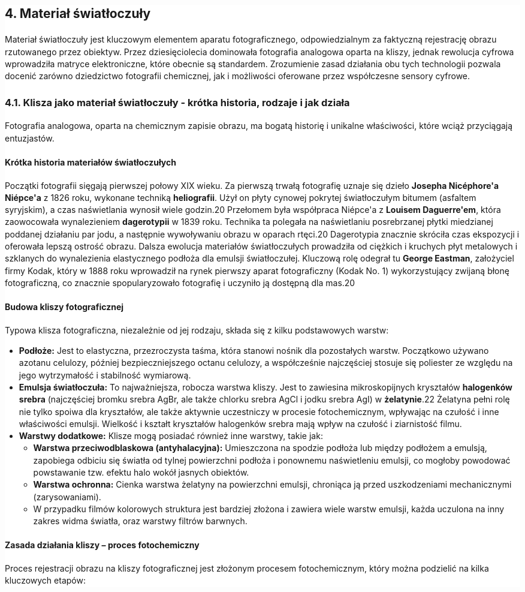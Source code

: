 ## **4\. Materiał światłoczuły**

Materiał światłoczuły jest kluczowym elementem aparatu fotograficznego, odpowiedzialnym za faktyczną rejestrację obrazu rzutowanego przez obiektyw. Przez dziesięciolecia dominowała fotografia analogowa oparta na kliszy, jednak rewolucja cyfrowa wprowadziła matryce elektroniczne, które obecnie są standardem. Zrozumienie zasad działania obu tych technologii pozwala docenić zarówno dziedzictwo fotografii chemicznej, jak i możliwości oferowane przez współczesne sensory cyfrowe.

### **4.1. Klisza jako materiał światłoczuły \- krótka historia, rodzaje i jak działa**

Fotografia analogowa, oparta na chemicznym zapisie obrazu, ma bogatą historię i unikalne właściwości, które wciąż przyciągają entuzjastów.

#### **Krótka historia materiałów światłoczułych**

Początki fotografii sięgają pierwszej połowy XIX wieku. Za pierwszą trwałą fotografię uznaje się dzieło **Josepha Nicéphore'a Niépce'a** z 1826 roku, wykonane techniką **heliografii**. Użył on płyty cynowej pokrytej światłoczułym bitumem (asfaltem syryjskim), a czas naświetlania wynosił wiele godzin.20 Przełomem była współpraca Niépce'a z **Louisem Daguerre'em**, która zaowocowała wynalezieniem **dagerotypii** w 1839 roku. Technika ta polegała na naświetlaniu posrebrzanej płytki miedzianej poddanej działaniu par jodu, a następnie wywoływaniu obrazu w oparach rtęci.20 Dagerotypia znacznie skróciła czas ekspozycji i oferowała lepszą ostrość obrazu. Dalsza ewolucja materiałów światłoczułych prowadziła od ciężkich i kruchych płyt metalowych i szklanych do wynalezienia elastycznego podłoża dla emulsji światłoczułej. Kluczową rolę odegrał tu **George Eastman**, założyciel firmy Kodak, który w 1888 roku wprowadził na rynek pierwszy aparat fotograficzny (Kodak No. 1\) wykorzystujący zwijaną błonę fotograficzną, co znacznie spopularyzowało fotografię i uczyniło ją dostępną dla mas.20

#### **Budowa kliszy fotograficznej**

Typowa klisza fotograficzna, niezależnie od jej rodzaju, składa się z kilku podstawowych warstw:

* **Podłoże:** Jest to elastyczna, przezroczysta taśma, która stanowi nośnik dla pozostałych warstw. Początkowo używano azotanu celulozy, później bezpieczniejszego octanu celulozy, a współcześnie najczęściej stosuje się poliester ze względu na jego wytrzymałość i stabilność wymiarową.  
* **Emulsja światłoczuła:** To najważniejsza, robocza warstwa kliszy. Jest to zawiesina mikroskopijnych kryształów **halogenków srebra** (najczęściej bromku srebra AgBr, ale także chlorku srebra AgCl i jodku srebra AgI) w **żelatynie**.22 Żelatyna pełni rolę nie tylko spoiwa dla kryształów, ale także aktywnie uczestniczy w procesie fotochemicznym, wpływając na czułość i inne właściwości emulsji. Wielkość i kształt kryształów halogenków srebra mają wpływ na czułość i ziarnistość filmu.  
* **Warstwy dodatkowe:** Klisze mogą posiadać również inne warstwy, takie jak:  
  * **Warstwa przeciwodblaskowa (antyhalacyjna):** Umieszczona na spodzie podłoża lub między podłożem a emulsją, zapobiega odbiciu się światła od tylnej powierzchni podłoża i ponownemu naświetleniu emulsji, co mogłoby powodować powstawanie tzw. efektu halo wokół jasnych obiektów.  
  * **Warstwa ochronna:** Cienka warstwa żelatyny na powierzchni emulsji, chroniąca ją przed uszkodzeniami mechanicznymi (zarysowaniami).  
  * W przypadku filmów kolorowych struktura jest bardziej złożona i zawiera wiele warstw emulsji, każda uczulona na inny zakres widma światła, oraz warstwy filtrów barwnych.

#### **Zasada działania kliszy – proces fotochemiczny**

Proces rejestracji obrazu na kliszy fotograficznej jest złożonym procesem fotochemicznym, który można podzielić na kilka kluczowych etapów:
